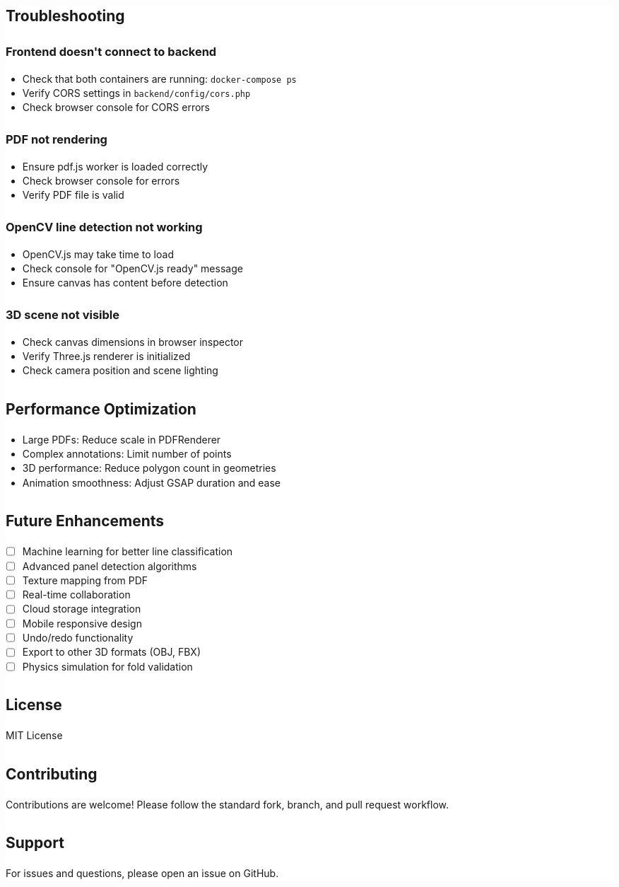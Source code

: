 ## Troubleshooting

### Frontend doesn't connect to backend
- Check that both containers are running: `docker-compose ps`
- Verify CORS settings in `backend/config/cors.php`
- Check browser console for CORS errors

### PDF not rendering
- Ensure pdf.js worker is loaded correctly
- Check browser console for errors
- Verify PDF file is valid

### OpenCV line detection not working
- OpenCV.js may take time to load
- Check console for "OpenCV.js ready" message
- Ensure canvas has content before detection

### 3D scene not visible
- Check canvas dimensions in browser inspector
- Verify Three.js renderer is initialized
- Check camera position and scene lighting

## Performance Optimization

- Large PDFs: Reduce scale in PDFRenderer
- Complex annotations: Limit number of points
- 3D performance: Reduce polygon count in geometries
- Animation smoothness: Adjust GSAP duration and ease

## Future Enhancements

- [ ] Machine learning for better line classification
- [ ] Advanced panel detection algorithms
- [ ] Texture mapping from PDF
- [ ] Real-time collaboration
- [ ] Cloud storage integration
- [ ] Mobile responsive design
- [ ] Undo/redo functionality
- [ ] Export to other 3D formats (OBJ, FBX)
- [ ] Physics simulation for fold validation

## License

MIT License

## Contributing

Contributions are welcome! Please follow the standard fork, branch, and pull request workflow.

## Support

For issues and questions, please open an issue on GitHub.